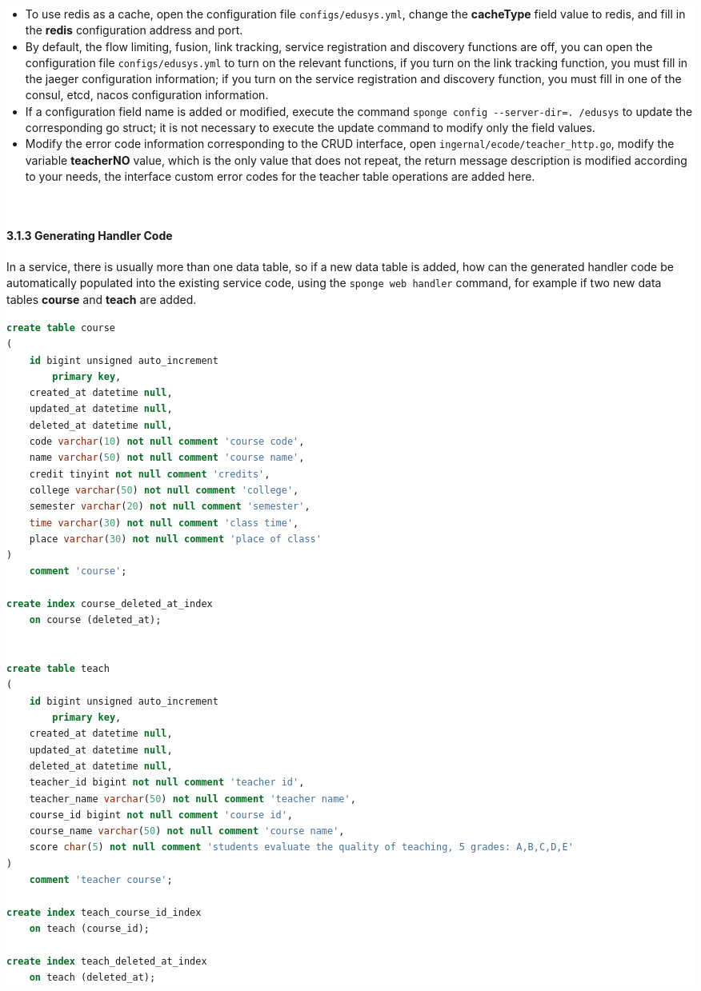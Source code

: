 - To use redis as a cache, open the configuration file `configs/edusys.yml`, change the **cacheType** field value to redis, and fill in the **redis** configuration address and port.
- By default, the flow limiting, fusion, link tracking, service registration and discovery functions are off, you can open the configuration file `configs/edusys.yml` to turn on the relevant functions, if you turn on the link tracking function, you must fill in the jaeger configuration information; if you turn on the service registration and discovery function, you must fill in one of the consul, etcd, nacos configuration information.
- If a configuration field name is added or modified, execute the command `sponge config --server-dir=. /edusys` to update the corresponding go struct; it is not necessary to execute the update command to modify only the field values.
- Modify the error code information corresponding to the CRUD interface, open `ingernal/ecode/teacher_http.go`, modify the variable **teacherNO** value, which is the only value that does not repeat, the return message description is modified according to your needs, the interface custom error codes for the teacher table operations are added here.

<br>

#### 3.1.3 Generating Handler Code

In a service, there is usually more than one data table, so if a new data table is added, how can the generated handler code be automatically populated into the existing service code, using the `sponge web handler` command, for example if two new data tables **course** and **teach** are added.

```sql
create table course
(
    id bigint unsigned auto_increment
        primary key,
    created_at datetime null,
    updated_at datetime null,
    deleted_at datetime null,
    code varchar(10) not null comment 'course code',
    name varchar(50) not null comment 'course name',
    credit tinyint not null comment 'credits',
    college varchar(50) not null comment 'college',
    semester varchar(20) not null comment 'semester',
    time varchar(30) not null comment 'class time',
    place varchar(30) not null comment 'place of class'
)
    comment 'course';

create index course_deleted_at_index
    on course (deleted_at);


create table teach
(
    id bigint unsigned auto_increment
        primary key,
    created_at datetime null,
    updated_at datetime null,
    deleted_at datetime null,
    teacher_id bigint not null comment 'teacher id',
    teacher_name varchar(50) not null comment 'teacher name',
    course_id bigint not null comment 'course id',
    course_name varchar(50) not null comment 'course name',
    score char(5) not null comment 'students evaluate the quality of teaching, 5 grades: A,B,C,D,E'
)
    comment 'teacher course';

create index teach_course_id_index
    on teach (course_id);

create index teach_deleted_at_index
    on teach (deleted_at);
```